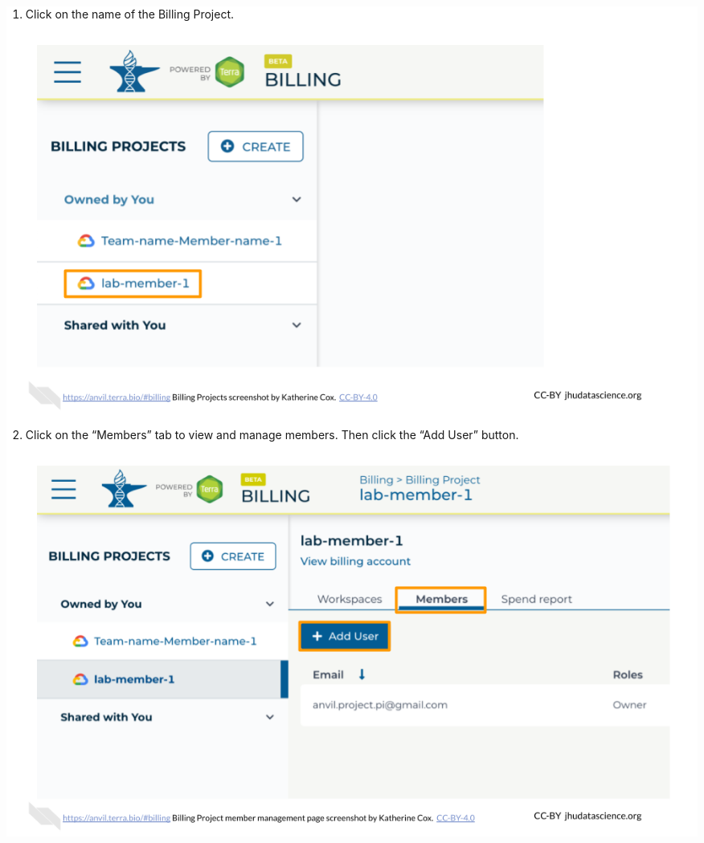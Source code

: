 1. Click on the name of the Billing Project.

    <img src="05-billing_modules_files/figure-html//10-YvYQqI2y32ErihJJMbyLAL4nPIkPA2MLk_6Ee7fXw_g1edc2edcaf8_1_29.png" title="Screenshot of the Terra Billing Projects menu.  The submenu has been expanded, and the name of one of the Billing Projects is highlighted." alt="Screenshot of the Terra Billing Projects menu.  The submenu has been expanded, and the name of one of the Billing Projects is highlighted." width="100%" />

1. Click on the “Members” tab to view and manage members.  Then click the “Add User” button.

    <img src="05-billing_modules_files/figure-html//10-YvYQqI2y32ErihJJMbyLAL4nPIkPA2MLk_6Ee7fXw_g1edc2edcaf8_1_14.png" title="Screenshot of a Terra Billing Project management page.  The tab labeled &quot;Members&quot; is highlighed and has been selected, and the button labeled &quot;Add User&quot; is highlighted." alt="Screenshot of a Terra Billing Project management page.  The tab labeled &quot;Members&quot; is highlighed and has been selected, and the button labeled &quot;Add User&quot; is highlighted." width="100%" />
    